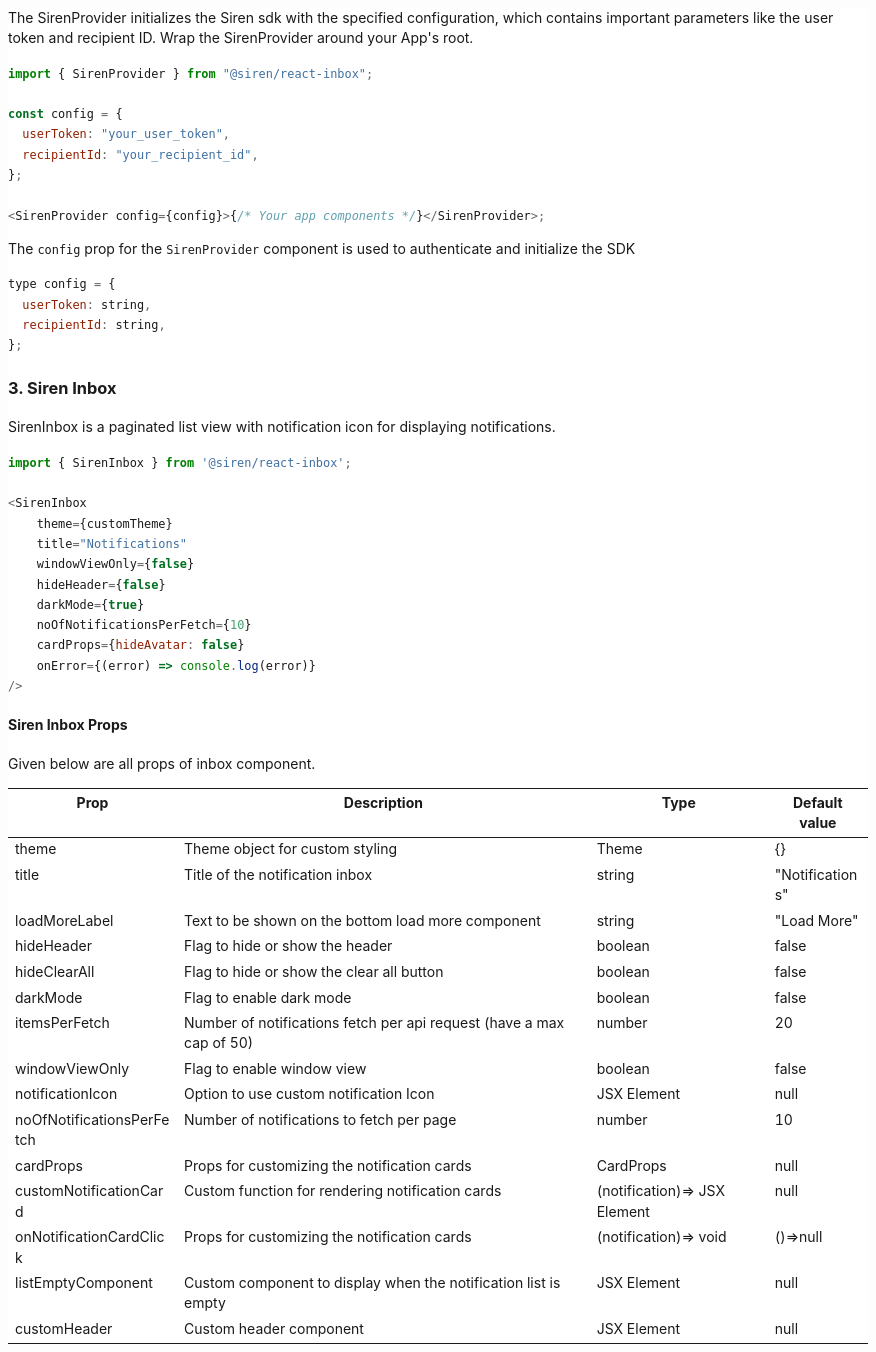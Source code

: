 The SirenProvider initializes the Siren sdk with the specified configuration, which contains important parameters like the user token and recipient ID. Wrap the SirenProvider around your App's root.

```js
import { SirenProvider } from "@siren/react-inbox";

const config = {
  userToken: "your_user_token",
  recipientId: "your_recipient_id",
};

<SirenProvider config={config}>{/* Your app components */}</SirenProvider>;
```

The `config` prop for the `SirenProvider` component is used to authenticate and initialize the SDK

```js
type config = {
  userToken: string,
  recipientId: string,
};
```

### 3. Siren Inbox

SirenInbox is a paginated list view with notification icon for displaying notifications.

```js
import { SirenInbox } from '@siren/react-inbox';

<SirenInbox
    theme={customTheme}
    title="Notifications"
    windowViewOnly={false}
    hideHeader={false}
    darkMode={true}
    noOfNotificationsPerFetch={10}
    cardProps={hideAvatar: false}
    onError={(error) => console.log(error)}
/>

```

#### Siren Inbox Props

Given below are all props of inbox component.

Prop | Description | Type | Default value |
--- | --- | --- | --- |
theme | Theme object for custom styling |  Theme | {} |
title |  Title of the notification inbox |  string | "Notifications" |
loadMoreLabel | Text to be shown on the bottom load more component | string | "Load More"
hideHeader | Flag to hide or show the header |  boolean | false |
hideClearAll | Flag to hide or show the clear all button | boolean | false |
darkMode | Flag to enable dark mode |  boolean | false |
itemsPerFetch | Number of notifications fetch per api request (have a max cap of 50) | number | 20 |
windowViewOnly | Flag to enable window view |  boolean | false |
notificationIcon | Option to use custom notification Icon |  JSX Element | null |
noOfNotificationsPerFetch | Number of notifications to fetch per page | number | 10 |
cardProps | Props for customizing the notification cards | CardProps | null |
customNotificationCard | Custom function for rendering notification cards | (notification)=> JSX Element | null |
onNotificationCardClick | Props for customizing the notification cards | (notification)=> void | ()=>null |
listEmptyComponent | Custom component to display when the notification list is empty | JSX Element | null |
customHeader | Custom header component | JSX Element | null |